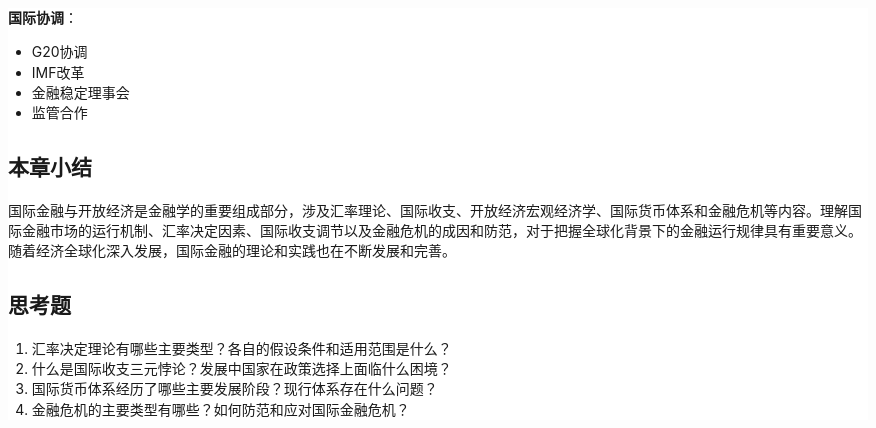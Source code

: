 **国际协调**：
- G20协调
- IMF改革
- 金融稳定理事会
- 监管合作

## 本章小结

国际金融与开放经济是金融学的重要组成部分，涉及汇率理论、国际收支、开放经济宏观经济学、国际货币体系和金融危机等内容。理解国际金融市场的运行机制、汇率决定因素、国际收支调节以及金融危机的成因和防范，对于把握全球化背景下的金融运行规律具有重要意义。随着经济全球化深入发展，国际金融的理论和实践也在不断发展和完善。

## 思考题

1. 汇率决定理论有哪些主要类型？各自的假设条件和适用范围是什么？
2. 什么是国际收支三元悖论？发展中国家在政策选择上面临什么困境？
3. 国际货币体系经历了哪些主要发展阶段？现行体系存在什么问题？
4. 金融危机的主要类型有哪些？如何防范和应对国际金融危机？